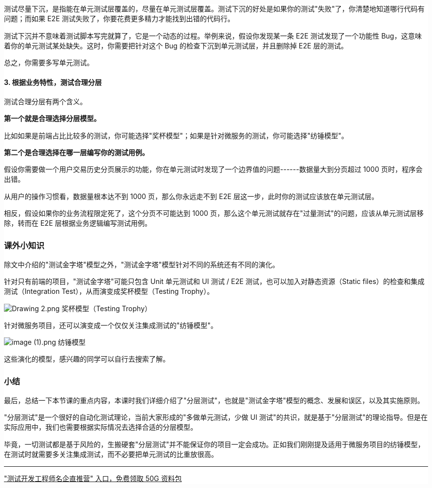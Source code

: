 测试尽量下沉，是指能在单元测试层覆盖的，尽量在单元测试层覆盖。测试下沉的好处是如果你的测试"失败"了，你清楚地知道哪行代码有问题；而如果 E2E 测试失败了，你要花费更多精力才能找到出错的代码行。

测试下沉并不意味着测试脚本写完就算了，它是一个动态的过程。举例来说，假设你发现某一条 E2E 测试发现了一个功能性 Bug，这意味着你的单元测试某处缺失。这时，你需要把针对这个 Bug 的检查下沉到单元测试层，并且删除掉 E2E 层的测试。

总之，你需要多写单元测试。

#### 3. 根据业务特性，测试合理分层

测试合理分层有两个含义。

**第一个就是合理选择分层模型。**

比如如果是前端占比比较多的测试，你可能选择"奖杯模型"；如果是针对微服务的测试，你可能选择"纺锤模型"。

**第二个是合理选择在哪一层编写你的测试用例。**

假设你需要做一个用户交易历史分页展示的功能，你在单元测试时发现了一个边界值的问题------数据量大到分页超过 1000 页时，程序会出错。

从用户的操作习惯看，数据量根本达不到 1000 页，那么你永远走不到 E2E 层这一步，此时你的测试应该放在单元测试层。

相反，假设如果你的业务流程限定死了，这个分页不可能达到 1000 页，那么这个单元测试就存在"过量测试"的问题，应该从单元测试层移除，转而在 E2E 层根据业务逻辑编写测试用例。

### 课外小知识

除文中介绍的"测试金字塔"模型之外，"测试金字塔"模型针对不同的系统还有不同的演化。

针对只有前端的项目，"测试金字塔"可能只包含 Unit 单元测试和 UI 测试 / E2E 测试，也可以加入对静态资源（Static files）的检查和集成测试（Integration Test），从而演变成奖杯模型（Testing Trophy）。

<Image alt="Drawing 2.png" src="https://s0.lgstatic.com/i/image/M00/50/1A/Ciqc1F9h1zGAE4WdAAKOCpCAbNo838.png"/>  
奖杯模型（Testing Trophy）

针对微服务项目，还可以演变成一个仅仅关注集成测试的"纺锤模型"。

<Image alt="image (1).png" src="https://s0.lgstatic.com/i/image/M00/50/F5/Ciqc1F9kKceAH2RCAAKIDtnMDvI800.png"/>  
纺锤模型

这些演化的模型，感兴趣的同学可以自行去搜索了解。

### 小结

最后，总结一下本节课的重点内容，本课时我们详细介绍了"分层测试"，也就是"测试金字塔"模型的概念、发展和误区，以及其实施原则。

"分层测试"是一个很好的自动化测试理论，当前大家形成的"多做单元测试，少做 UI 测试"的共识，就是基于"分层测试"的理论指导。但是在实际应用中，我们也需要根据实际情况去选择合适的分层模型。

毕竟，一切测试都是基于风险的，生搬硬套"分层测试"并不能保证你的项目一定会成功。正如我们刚刚提及适用于微服务项目的纺锤模型，在测试时就需要多关注集成测试，而不必要把单元测试的比重放很高。

*** ** * ** ***

["测试开发工程师名企直推营" 入口，免费领取 50G 资料包](https://shenceyun.lagou.com/t/eka)
